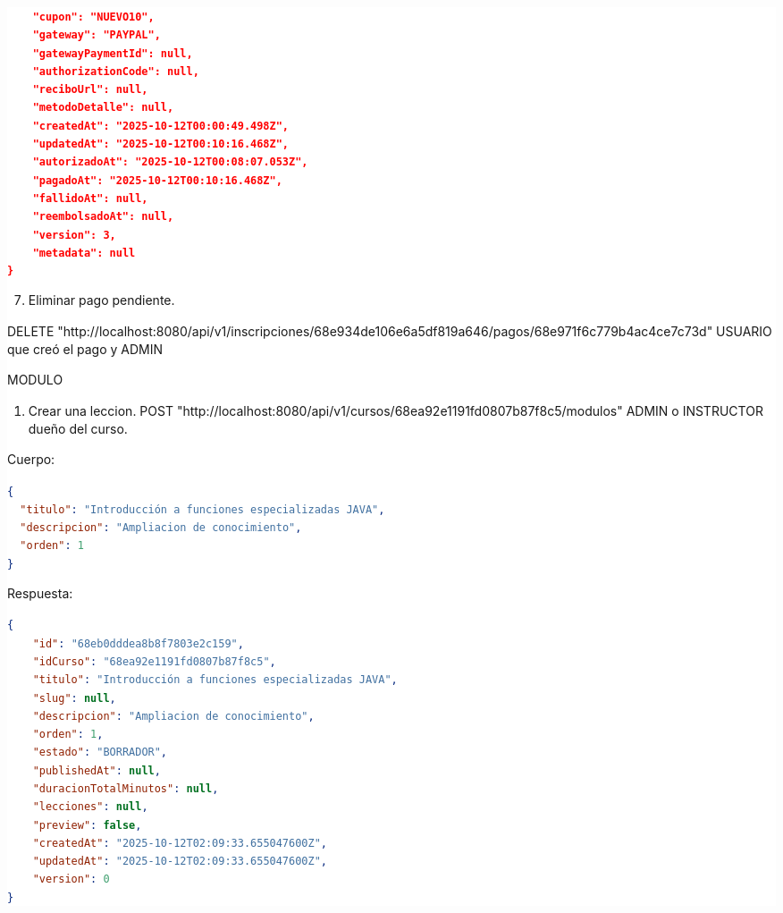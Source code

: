```json
    "cupon": "NUEVO10",
    "gateway": "PAYPAL",
    "gatewayPaymentId": null,
    "authorizationCode": null,
    "reciboUrl": null,
    "metodoDetalle": null,
    "createdAt": "2025-10-12T00:00:49.498Z",
    "updatedAt": "2025-10-12T00:10:16.468Z",
    "autorizadoAt": "2025-10-12T00:08:07.053Z",
    "pagadoAt": "2025-10-12T00:10:16.468Z",
    "fallidoAt": null,
    "reembolsadoAt": null,
    "version": 3,
    "metadata": null
}
```

7. Eliminar pago pendiente.

DELETE "http://localhost:8080/api/v1/inscripciones/68e934de106e6a5df819a646/pagos/68e971f6c779b4ac4ce7c73d" USUARIO que creó el pago y ADMIN


MODULO

1. Crear una leccion.
POST "http://localhost:8080/api/v1/cursos/68ea92e1191fd0807b87f8c5/modulos" ADMIN o INSTRUCTOR dueño del curso.

Cuerpo:
```json
{
  "titulo": "Introducción a funciones especializadas JAVA",
  "descripcion": "Ampliacion de conocimiento",
  "orden": 1
}
```
Respuesta:

```json
{
    "id": "68eb0dddea8b8f7803e2c159",
    "idCurso": "68ea92e1191fd0807b87f8c5",
    "titulo": "Introducción a funciones especializadas JAVA",
    "slug": null,
    "descripcion": "Ampliacion de conocimiento",
    "orden": 1,
    "estado": "BORRADOR",
    "publishedAt": null,
    "duracionTotalMinutos": null,
    "lecciones": null,
    "preview": false,
    "createdAt": "2025-10-12T02:09:33.655047600Z",
    "updatedAt": "2025-10-12T02:09:33.655047600Z",
    "version": 0
}
```
